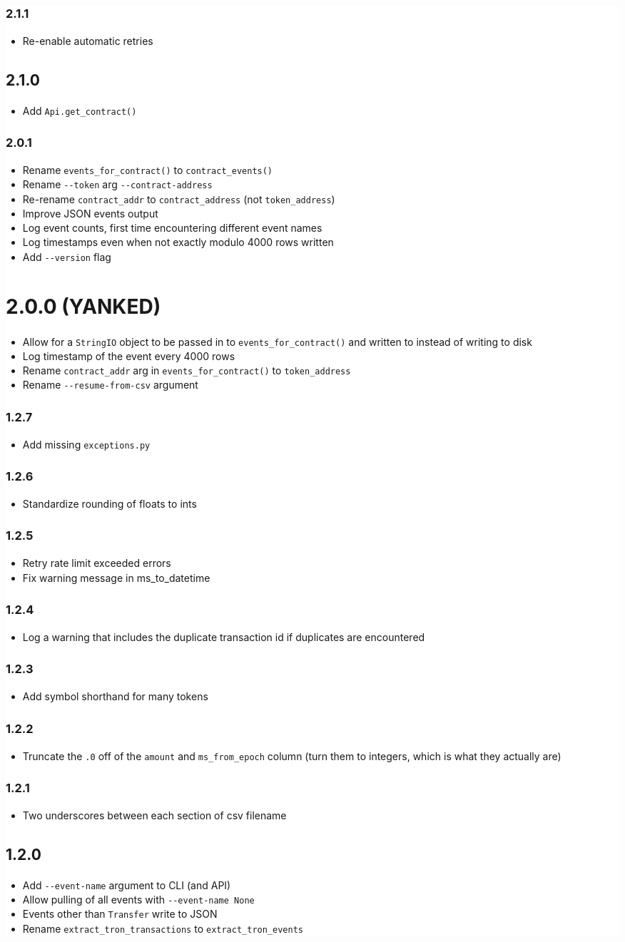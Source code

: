 ### 2.1.1
* Re-enable automatic retries

## 2.1.0
* Add `Api.get_contract()`

### 2.0.1
* Rename `events_for_contract()` to `contract_events()`
* Rename `--token` arg `--contract-address`
* Re-rename `contract_addr` to `contract_address` (not `token_address`)
* Improve JSON events output
* Log event counts, first time encountering different event names
* Log timestamps even when not exactly modulo 4000 rows written
* Add `--version` flag

# 2.0.0 (YANKED)
* Allow for a `StringIO` object to be passed in to `events_for_contract()` and written to instead of writing to disk
* Log timestamp of the event every 4000 rows
* Rename `contract_addr` arg in `events_for_contract()` to `token_address`
* Rename `--resume-from-csv` argument

### 1.2.7
* Add missing `exceptions.py`

### 1.2.6
* Standardize rounding of floats to ints

### 1.2.5
* Retry rate limit exceeded errors
* Fix warning message in ms_to_datetime

### 1.2.4
* Log a warning that includes the duplicate transaction id if duplicates are encountered

### 1.2.3
* Add symbol shorthand for many tokens

### 1.2.2
* Truncate the `.0` off of the `amount` and `ms_from_epoch` column (turn them to integers, which is what they actually are)

### 1.2.1
* Two underscores between each section of csv filename

## 1.2.0
* Add `--event-name` argument to CLI (and API)
* Allow pulling of all events with `--event-name None`
* Events other than `Transfer` write to JSON
* Rename `extract_tron_transactions` to `extract_tron_events`

